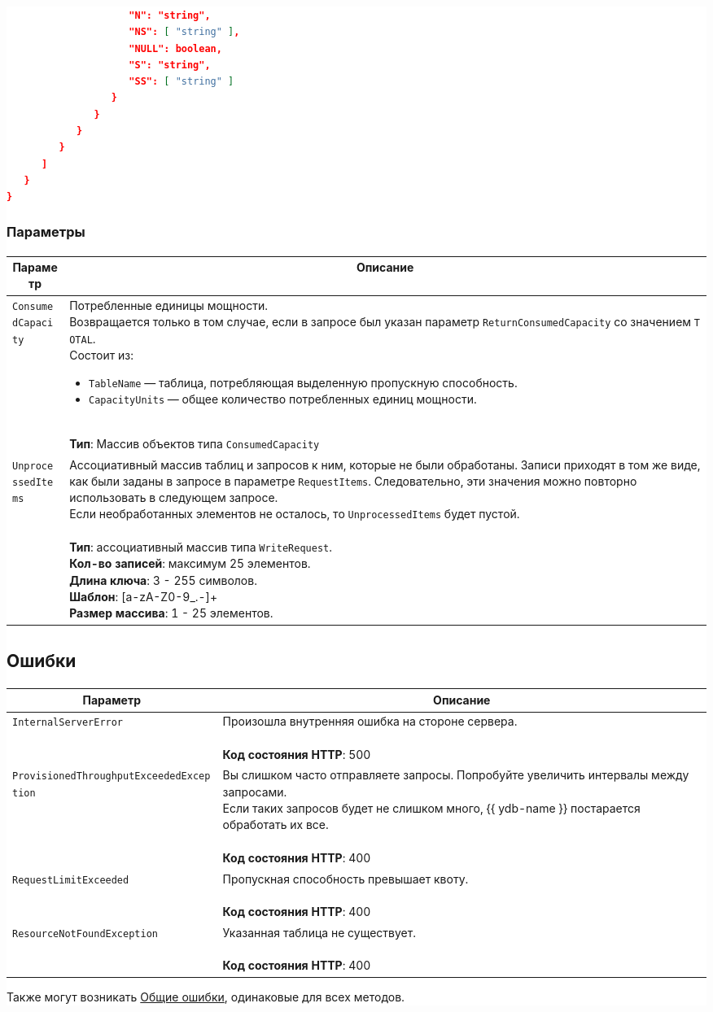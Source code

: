 ```json
                     "N": "string",
                     "NS": [ "string" ],
                     "NULL": boolean,
                     "S": "string",
                     "SS": [ "string" ]
                  }
               }
            }
         }
      ]
   }
}
```

### Параметры

Параметр | Описание
----- | -----
`ConsumedCapacity` | Потребленные единицы мощности.<br/>Возвращается только в том случае, если в запросе был указан параметр `ReturnConsumedCapacity` со значением `TOTAL`.<br/>Состоит из:<ul><li>`TableName` — таблица, потребляющая выделенную пропускную способность.<li>`CapacityUnits` — общее количество потребленных единиц мощности.</ul><br/>**Тип**: Массив объектов типа `ConsumedCapacity`
`UnprocessedItems` | Ассоциативный массив таблиц и запросов к ним, которые не были обработаны. Записи приходят в том же виде, как были заданы в запросе в параметре `RequestItems`. Следовательно, эти значения можно повторно использовать в следующем запросе.<br/>Если необработанных элементов не осталось, то `UnprocessedItems` будет пустой.<br/><br/>**Тип**: ассоциативный массив типа `WriteRequest`.<br/>**Кол-во записей**: максимум 25 элементов.<br/>**Длина ключа**: 3 - 255 символов.<br/>**Шаблон**: [a-zA-Z0-9_.-]+<br/>**Размер массива**: 1 - 25 элементов.

## Ошибки

Параметр | Описание
----- | -----
`InternalServerError` | Произошла внутренняя ошибка на стороне сервера.<br/><br/>**Код состояния HTTP**: 500<br/>
`ProvisionedThroughputExceededException` | Вы слишком часто отправляете запросы. Попробуйте увеличить интервалы между запросами.<br/>Если таких запросов будет не слишком много, {{ ydb-name }} постарается обработать их все.<br/><br/>**Код состояния HTTP**: 400
`RequestLimitExceeded` | Пропускная способность превышает квоту.<br/><br/>**Код состояния HTTP**: 400
`ResourceNotFoundException` | Указанная таблица не существует.<br/><br/>**Код состояния HTTP**: 400

Также могут возникать [Общие ошибки](../common-errors), одинаковые для всех методов.